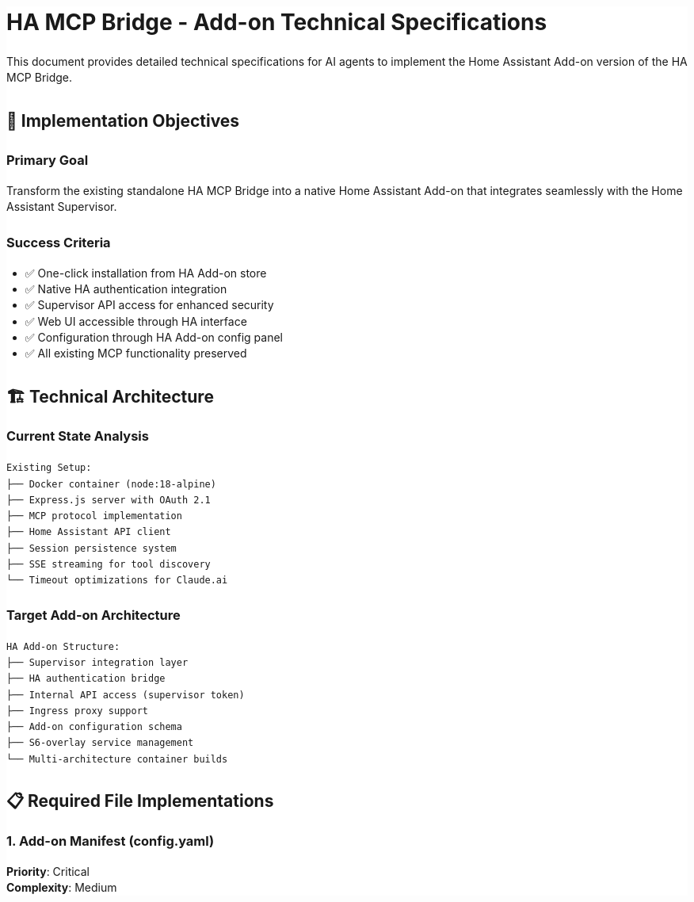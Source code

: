 # HA MCP Bridge - Add-on Technical Specifications

This document provides detailed technical specifications for AI agents to implement the Home Assistant Add-on version of the HA MCP Bridge.

## 🎯 Implementation Objectives

### Primary Goal
Transform the existing standalone HA MCP Bridge into a native Home Assistant Add-on that integrates seamlessly with the Home Assistant Supervisor.

### Success Criteria
- ✅ One-click installation from HA Add-on store
- ✅ Native HA authentication integration
- ✅ Supervisor API access for enhanced security
- ✅ Web UI accessible through HA interface
- ✅ Configuration through HA Add-on config panel
- ✅ All existing MCP functionality preserved

## 🏗️ Technical Architecture

### Current State Analysis
```
Existing Setup:
├── Docker container (node:18-alpine)
├── Express.js server with OAuth 2.1
├── MCP protocol implementation
├── Home Assistant API client
├── Session persistence system
├── SSE streaming for tool discovery
└── Timeout optimizations for Claude.ai
```

### Target Add-on Architecture
```
HA Add-on Structure:
├── Supervisor integration layer
├── HA authentication bridge
├── Internal API access (supervisor token)
├── Ingress proxy support
├── Add-on configuration schema
├── S6-overlay service management
└── Multi-architecture container builds
```

## 📋 Required File Implementations

### 1. Add-on Manifest (config.yaml)
**Priority**: Critical  
**Complexity**: Medium
